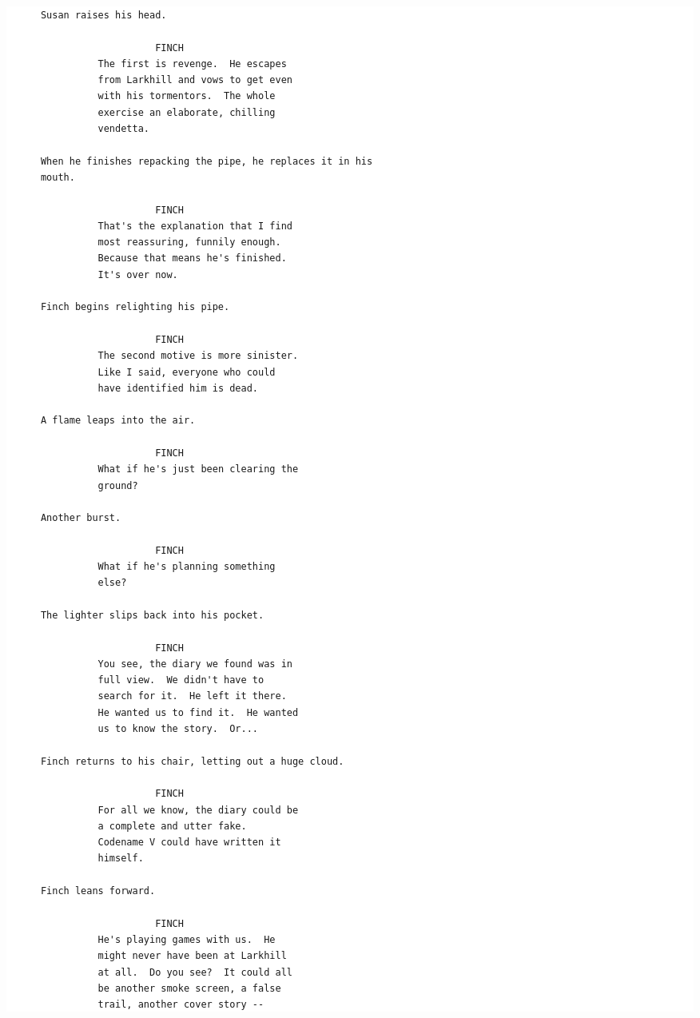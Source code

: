           Susan raises his head.
          
                              FINCH
                    The first is revenge.  He escapes
                    from Larkhill and vows to get even
                    with his tormentors.  The whole
                    exercise an elaborate, chilling
                    vendetta.
          
          When he finishes repacking the pipe, he replaces it in his
          mouth.
          
                              FINCH
                    That's the explanation that I find
                    most reassuring, funnily enough. 
                    Because that means he's finished. 
                    It's over now.
          
          Finch begins relighting his pipe.
          
                              FINCH
                    The second motive is more sinister. 
                    Like I said, everyone who could
                    have identified him is dead.
          
          A flame leaps into the air.
          
                              FINCH
                    What if he's just been clearing the
                    ground?
          
          Another burst.
          
                              FINCH
                    What if he's planning something
                    else?
          
          The lighter slips back into his pocket.
          
                              FINCH
                    You see, the diary we found was in
                    full view.  We didn't have to
                    search for it.  He left it there. 
                    He wanted us to find it.  He wanted
                    us to know the story.  Or...
          
          Finch returns to his chair, letting out a huge cloud.
          
                              FINCH
                    For all we know, the diary could be
                    a complete and utter fake. 
                    Codename V could have written it
                    himself.
          
          Finch leans forward.
          
                              FINCH
                    He's playing games with us.  He
                    might never have been at Larkhill
                    at all.  Do you see?  It could all
                    be another smoke screen, a false
                    trail, another cover story --
          